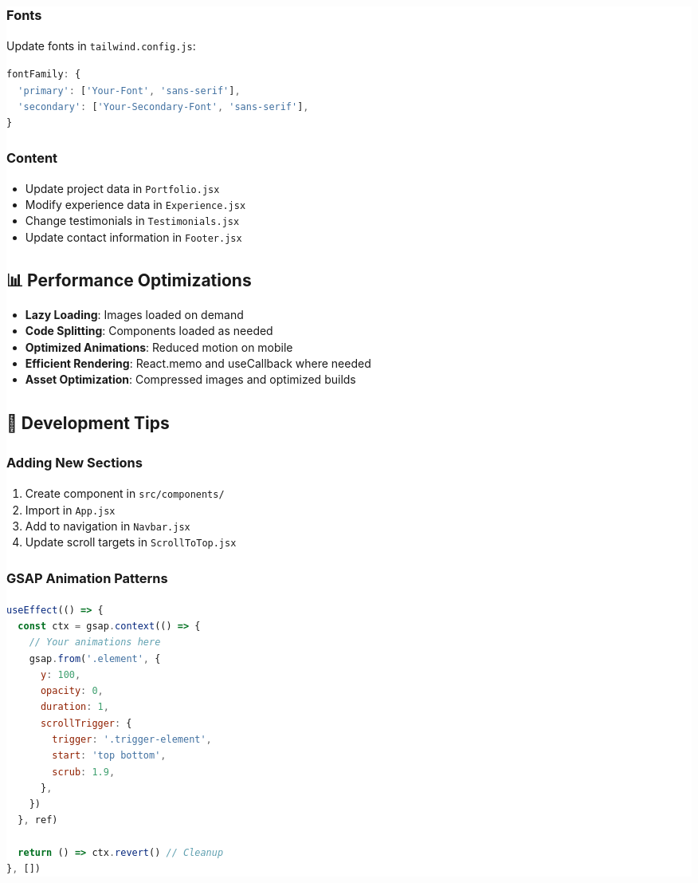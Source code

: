 ### Fonts
Update fonts in `tailwind.config.js`:
```javascript
fontFamily: {
  'primary': ['Your-Font', 'sans-serif'],
  'secondary': ['Your-Secondary-Font', 'sans-serif'],
}
```

### Content
- Update project data in `Portfolio.jsx`
- Modify experience data in `Experience.jsx`
- Change testimonials in `Testimonials.jsx`
- Update contact information in `Footer.jsx`

## 📊 Performance Optimizations

- **Lazy Loading**: Images loaded on demand
- **Code Splitting**: Components loaded as needed
- **Optimized Animations**: Reduced motion on mobile
- **Efficient Rendering**: React.memo and useCallback where needed
- **Asset Optimization**: Compressed images and optimized builds

## 🔧 Development Tips

### Adding New Sections
1. Create component in `src/components/`
2. Import in `App.jsx`
3. Add to navigation in `Navbar.jsx`
4. Update scroll targets in `ScrollToTop.jsx`

### GSAP Animation Patterns
```javascript
useEffect(() => {
  const ctx = gsap.context(() => {
    // Your animations here
    gsap.from('.element', {
      y: 100,
      opacity: 0,
      duration: 1,
      scrollTrigger: {
        trigger: '.trigger-element',
        start: 'top bottom',
        scrub: 1.9,
      },
    })
  }, ref)

  return () => ctx.revert() // Cleanup
}, [])
```
